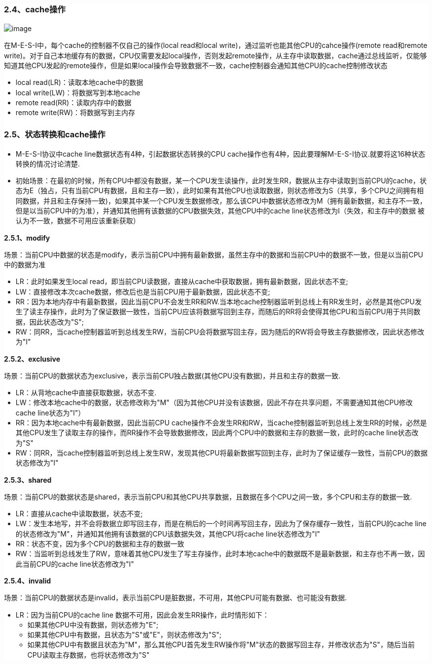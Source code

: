 ### 2.4、cache操作

![image](image/M-E-S-I.jpg)

在M-E-S-I中，每个cache的控制器不仅自己的操作(local read和local write)，通过监听也能其他CPU的cahce操作(remote read和remote write)。对于自己本地缓存有的数据，CPU仅需要发起local操作，否则发起remote操作，从主存中读取数据，cache通过总线监听，仅能够知道其他CPU发起的remote操作，但是如果local操作会导致数据不一致，cache控制器会通知其他CPU的cache控制修改状态

* local read(LR)：读取本地cache中的数据
* local write(LW)：将数据写到本地cache
* remote read(RR)：读取内存中的数据
* remote write(RW)：将数据写到主内存

### 2.5、状态转换和cache操作

* M-E-S-I协议中cache line数据状态有4种，引起数据状态转换的CPU cache操作也有4种，因此要理解M-E-S-I协议.就要将这16种状态转换的情况讨论清楚.

* 初始场景：在最初的时候，所有CPU中都没有数据，某一个CPU发生读操作，此时发生RR，数据从主存中读取到当前CPU的cache，状态为E（独占，只有当前CPU有数据，且和主存一致），此时如果有其他CPU也读取数据，则状态修改为S（共享，多个CPU之间拥有相同数据，并且和主存保持一致)，如果其中某一个CPU发生数据修改，那么该CPU中数据状态修改为M（拥有最新数据，和主存不一致，但是以当前CPU中的为准），并通知其他拥有该数据的CPU数据失效，其他CPU中的cache line状态修改为I（失效，和主存中的数据	被认为不一致，数据不可用应该重新获取）

**2.5.1、modify**

场景：当前CPU中数据的状态是modify，表示当前CPU中拥有最新数据，虽然主存中的数据和当前CPU中的数据不一致，但是以当前CPU中的数据为准

- LR：此时如果发生local read，即当前CPU读数据，直接从cache中获取数据，拥有最新数据，因此状态不变;
- LW：直接修改本次cache数据，修改后也是当前CPU用于最新数据，因此状态不变;
- RR：因为本地内存中有最新数据，因此当前CPU不会发生RR和RW.当本地cache控制器监听到总线上有RR发生时，必然是其他CPU发生了读主存操作，此时为了保证数据一致性，当前CPU应该将数据写回到主存，而随后的RR将会使得其他CPU和当前CPU用于共同数据，因此状态改为"S";
- RW：同RR，当cache控制器监听到总线发生RW，当前CPU会将数据写回主存，因为随后的RW将会导致主存数据修改，因此状态修改为"I"

**2.5.2、exclusive**

场景：当前CPU的数据状态为exclusive，表示当前CPU独占数据(其他CPU没有数据)，并且和主存的数据一致.

- LR：从背地cache中直接获取数据，状态不变.
- LW：修改本地cache中的数据，状态修改称为"M"（因为其他CPU并没有该数据，因此不存在共享问题，不需要通知其他CPU修改cache line状态为"I"）
- RR：因为本地cache中有最新数据，因此当前CPU cache操作不会发生RR和RW，当cache控制器监听到总线上发生RR的时候，必然是其他CPU发生了读取主存的操作，而RR操作不会导致数据修改，因此两个CPU中的数据和主存的数据一致，此时的cache line状态改为"S"
- RW：同RR，当cache控制器监听到总线上发生RW，发现其他CPU将最新数据写回到主存，此时为了保证缓存一致性，当前CPU的数据状态修改为"I"

**2.5.3、shared**

场景：当前CPU的数据状态是shared，表示当前CPU和其他CPU共享数据，且数据在多个CPU之间一致，多个CPU和主存的数据一致.

- LR：直接从cache中读取数据，状态不变;
- LW：发生本地写，并不会将数据立即写回主存，而是在稍后的一个时间再写回主存，因此为了保存缓存一致性，当前CPU的cache line的状态修改为"M"，并通知其他拥有该数据的CPU该数据失效，其他CPU将cache line状态修改为"I"
- RR：状态不变，因为多个CPU的数据和主存的数据一致
- RW：当监听到总线发生了RW，意味着其他CPU发生了写主存操作，此时本地cache中的数据既不是最新数据，和主存也不再一致，因此当前CPU的cache line状态修改为"I"

**2.5.4、invalid**

场景：当前CPU的数据状态是invalid，表示当前CPU是脏数据，不可用，其他CPU可能有数据、也可能没有数据.

- LR：因为当前CPU的cache line 数据不可用，因此会发生RR操作，此时情形如下：
	* 如果其他CPU中没有数据，则状态修为"E";
	* 如果其他CPU中有数据，且状态为"S"或"E"，则状态修改为"S";
	* 如果其他CPU中有数据且状态为"M"，那么其他CPU首先发生RW操作将"M"状态的数据写回主存，并修改状态为"S"，随后当前CPU读取主存数据，也将状态修改为"S"
